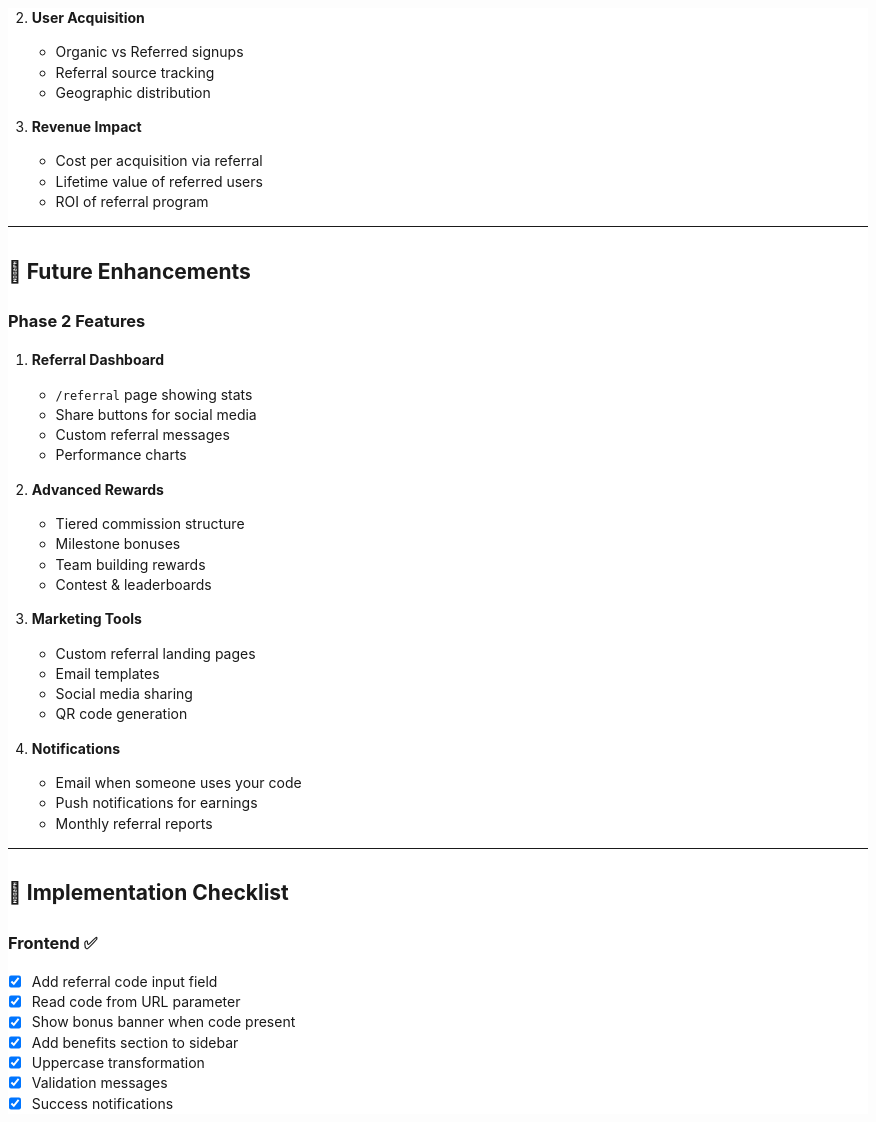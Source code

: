 2. **User Acquisition**
   - Organic vs Referred signups
   - Referral source tracking
   - Geographic distribution

3. **Revenue Impact**
   - Cost per acquisition via referral
   - Lifetime value of referred users
   - ROI of referral program

---

## 🚀 Future Enhancements

### Phase 2 Features

1. **Referral Dashboard**
   - `/referral` page showing stats
   - Share buttons for social media
   - Custom referral messages
   - Performance charts

2. **Advanced Rewards**
   - Tiered commission structure
   - Milestone bonuses
   - Team building rewards
   - Contest & leaderboards

3. **Marketing Tools**
   - Custom referral landing pages
   - Email templates
   - Social media sharing
   - QR code generation

4. **Notifications**
   - Email when someone uses your code
   - Push notifications for earnings
   - Monthly referral reports

---

## 🎯 Implementation Checklist

### Frontend ✅
- [x] Add referral code input field
- [x] Read code from URL parameter
- [x] Show bonus banner when code present
- [x] Add benefits section to sidebar
- [x] Uppercase transformation
- [x] Validation messages
- [x] Success notifications
